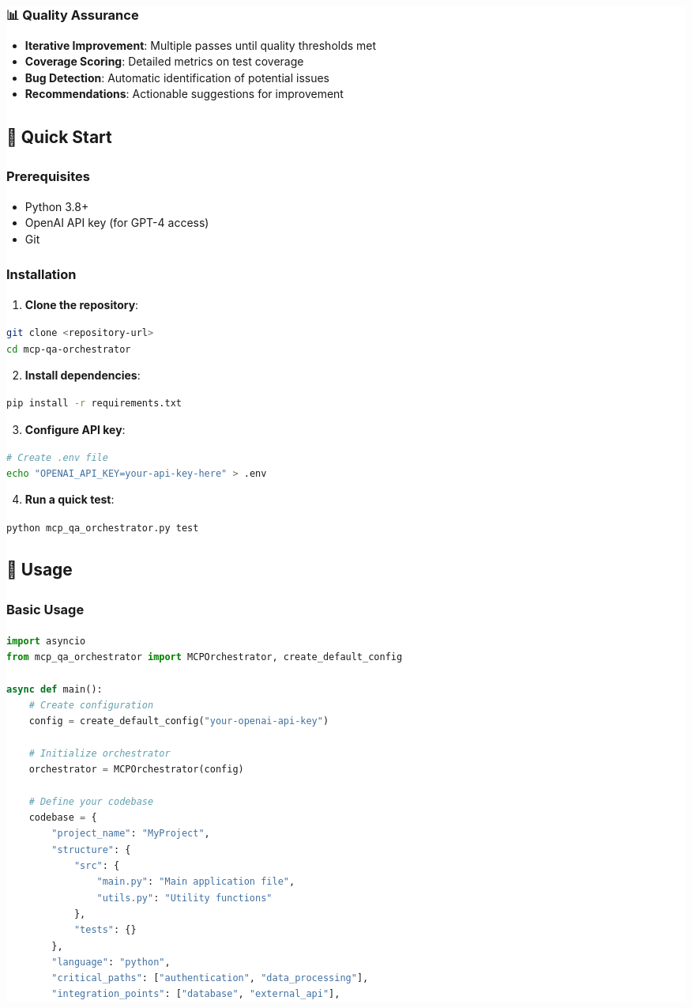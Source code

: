 ### 📊 Quality Assurance
- **Iterative Improvement**: Multiple passes until quality thresholds met
- **Coverage Scoring**: Detailed metrics on test coverage
- **Bug Detection**: Automatic identification of potential issues
- **Recommendations**: Actionable suggestions for improvement

## 🚀 Quick Start

### Prerequisites
- Python 3.8+
- OpenAI API key (for GPT-4 access)
- Git

### Installation

1. **Clone the repository**:
```bash
git clone <repository-url>
cd mcp-qa-orchestrator
```

2. **Install dependencies**:
```bash
pip install -r requirements.txt
```

3. **Configure API key**:
```bash
# Create .env file
echo "OPENAI_API_KEY=your-api-key-here" > .env
```

4. **Run a quick test**:
```bash
python mcp_qa_orchestrator.py test
```

## 📖 Usage

### Basic Usage

```python
import asyncio
from mcp_qa_orchestrator import MCPOrchestrator, create_default_config

async def main():
    # Create configuration
    config = create_default_config("your-openai-api-key")

    # Initialize orchestrator
    orchestrator = MCPOrchestrator(config)

    # Define your codebase
    codebase = {
        "project_name": "MyProject",
        "structure": {
            "src": {
                "main.py": "Main application file",
                "utils.py": "Utility functions"
            },
            "tests": {}
        },
        "language": "python",
        "critical_paths": ["authentication", "data_processing"],
        "integration_points": ["database", "external_api"],
```